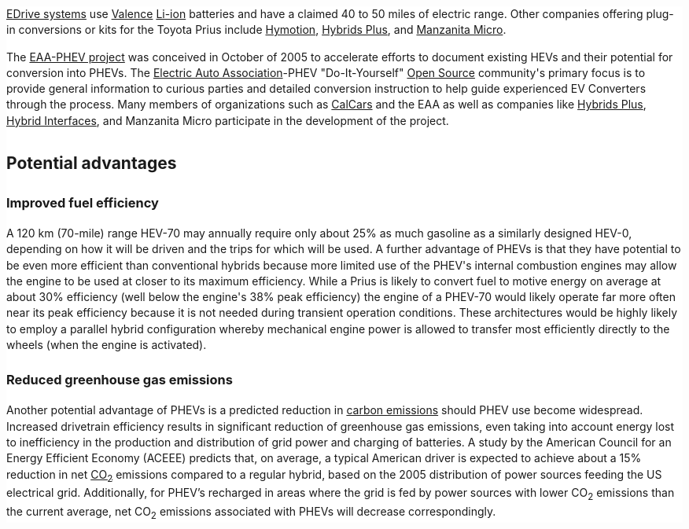 [EDrive systems](http://www.edrivesystems.com) use
[Valence](http://www.valence.com)
[Li-ion](/wiki/Lithium_ion_polymer_battery "wikilink") batteries and have a
claimed 40 to 50 miles of electric range. Other companies offering
plug-in conversions or kits for the Toyota Prius include
[Hymotion](http://www.hymotion.com), [Hybrids
Plus](/wiki/Hybrids_Plus "wikilink"), and [Manzanita
Micro](http://www.manzanitamicro.com).

The [EAA-PHEV project](http://www.eaa-phev.org) was conceived in October
of 2005 to accelerate efforts to document existing HEVs and their
potential for conversion into PHEVs. The [Electric Auto
Association](/wiki/Electric_Auto_Association "wikilink")-PHEV "Do-It-Yourself"
[Open Source](/wiki/Open_Source "wikilink") community's primary focus is to
provide general information to curious parties and detailed conversion
instruction to help guide experienced EV Converters through the process.
Many members of organizations such as [CalCars](/wiki/CalCars "wikilink") and
the EAA as well as companies like [Hybrids
Plus](/wiki/Hybrids_Plus "wikilink"), [Hybrid
Interfaces](http://www.hybridinterfaces.ca), and Manzanita Micro
participate in the development of the project.

Potential advantages
--------------------

### Improved fuel efficiency

A 120 km (70-mile) range HEV-70 may annually require only about 25% as
much gasoline as a similarly designed HEV-0, depending on how it will be
driven and the trips for which will be used. A further advantage of
PHEVs is that they have potential to be even more efficient than
conventional hybrids because more limited use of the PHEV's internal
combustion engines may allow the engine to be used at closer to its
maximum efficiency. While a Prius is likely to convert fuel to motive
energy on average at about 30% efficiency (well below the engine's 38%
peak efficiency) the engine of a PHEV-70 would likely operate far more
often near its peak efficiency because it is not needed during transient
operation conditions. These architectures would be highly likely to
employ a parallel hybrid configuration whereby mechanical engine power
is allowed to transfer most efficiently directly to the wheels (when the
engine is activated).

### Reduced greenhouse gas emissions

Another potential advantage of PHEVs is a predicted reduction in [carbon
emissions](carbon_emissions "wikilink") should PHEV use become
widespread. Increased drivetrain efficiency results in significant
reduction of greenhouse gas emissions, even taking into account energy
lost to inefficiency in the production and distribution of grid power
and charging of batteries. A study by the American Council for an Energy
Efficient Economy (ACEEE) predicts that, on average, a typical American
driver is expected to achieve about a 15% reduction in net
[CO<sub>2</sub>](/wiki/Carbon_dioxide "wikilink") emissions compared to a
regular hybrid, based on the 2005 distribution of power sources feeding
the US electrical grid. Additionally, for PHEV’s recharged in areas
where the grid is fed by power sources with lower CO<sub>2</sub>
emissions than the current average, net CO<sub>2</sub> emissions
associated with PHEVs will decrease correspondingly.

